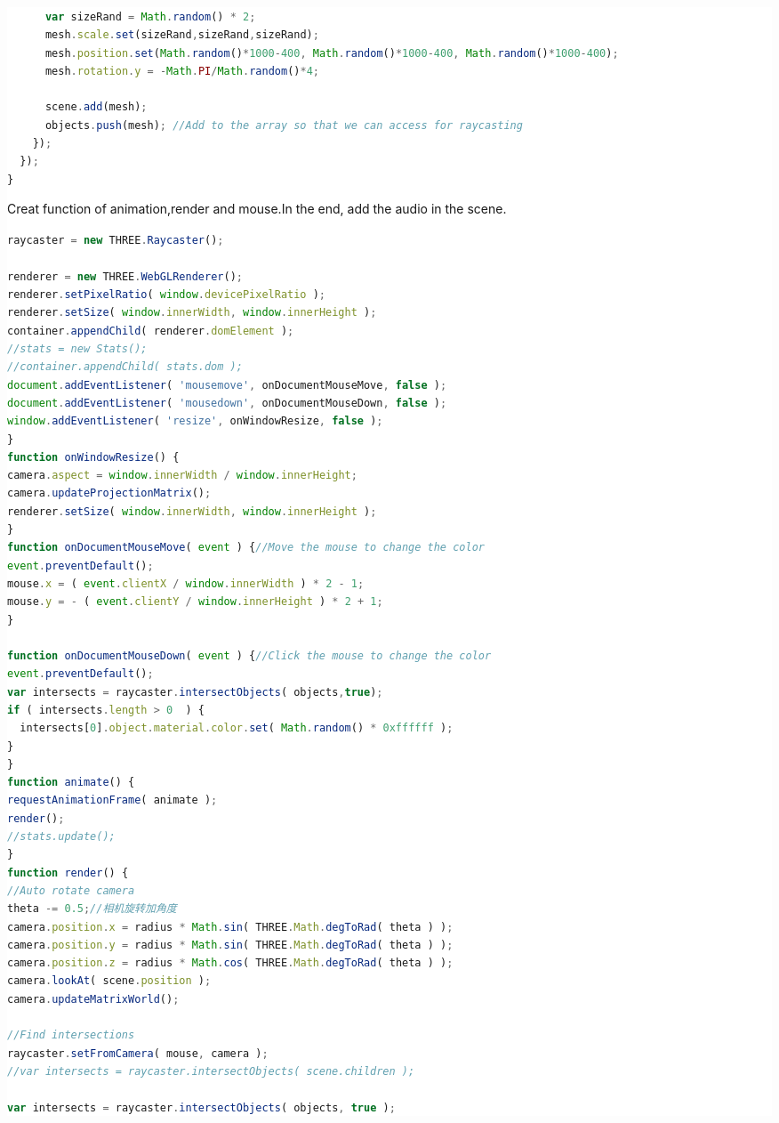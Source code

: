 ```javascript
      var sizeRand = Math.random() * 2;
      mesh.scale.set(sizeRand,sizeRand,sizeRand);
      mesh.position.set(Math.random()*1000-400, Math.random()*1000-400, Math.random()*1000-400);
      mesh.rotation.y = -Math.PI/Math.random()*4;

      scene.add(mesh);
      objects.push(mesh); //Add to the array so that we can access for raycasting
    });
  });
}
```
Creat function of animation,render and mouse.In the end, add the audio in the scene.
```javascript
raycaster = new THREE.Raycaster();

renderer = new THREE.WebGLRenderer();
renderer.setPixelRatio( window.devicePixelRatio );
renderer.setSize( window.innerWidth, window.innerHeight );
container.appendChild( renderer.domElement );
//stats = new Stats();
//container.appendChild( stats.dom );
document.addEventListener( 'mousemove', onDocumentMouseMove, false );
document.addEventListener( 'mousedown', onDocumentMouseDown, false );
window.addEventListener( 'resize', onWindowResize, false );
}
function onWindowResize() {
camera.aspect = window.innerWidth / window.innerHeight;
camera.updateProjectionMatrix();
renderer.setSize( window.innerWidth, window.innerHeight );
}
function onDocumentMouseMove( event ) {//Move the mouse to change the color
event.preventDefault();
mouse.x = ( event.clientX / window.innerWidth ) * 2 - 1;
mouse.y = - ( event.clientY / window.innerHeight ) * 2 + 1;
}

function onDocumentMouseDown( event ) {//Click the mouse to change the color
event.preventDefault();
var intersects = raycaster.intersectObjects( objects,true);
if ( intersects.length > 0  ) {
  intersects[0].object.material.color.set( Math.random() * 0xffffff );
}
}
function animate() {
requestAnimationFrame( animate );
render();
//stats.update();
}
function render() {
//Auto rotate camera
theta -= 0.5;//相机旋转加角度
camera.position.x = radius * Math.sin( THREE.Math.degToRad( theta ) );
camera.position.y = radius * Math.sin( THREE.Math.degToRad( theta ) );
camera.position.z = radius * Math.cos( THREE.Math.degToRad( theta ) );
camera.lookAt( scene.position );
camera.updateMatrixWorld();

//Find intersections
raycaster.setFromCamera( mouse, camera );
//var intersects = raycaster.intersectObjects( scene.children );

var intersects = raycaster.intersectObjects( objects, true );

```